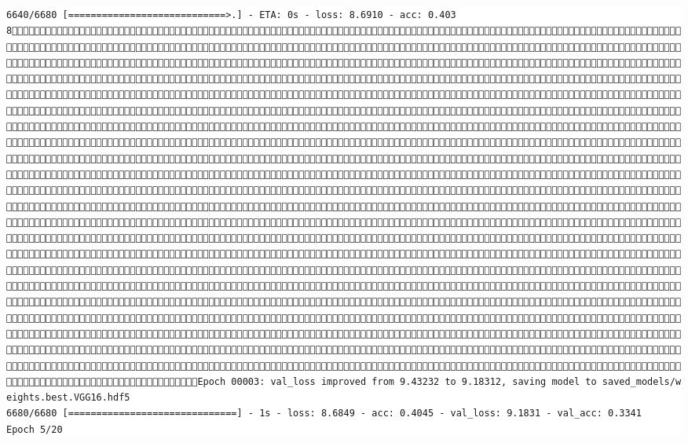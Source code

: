     6640/6680 [============================>.] - ETA: 0s - loss: 8.6910 - acc: 0.4038Epoch 00003: val_loss improved from 9.43232 to 9.18312, saving model to saved_models/weights.best.VGG16.hdf5
    6680/6680 [==============================] - 1s - loss: 8.6849 - acc: 0.4045 - val_loss: 9.1831 - val_acc: 0.3341
    Epoch 5/20